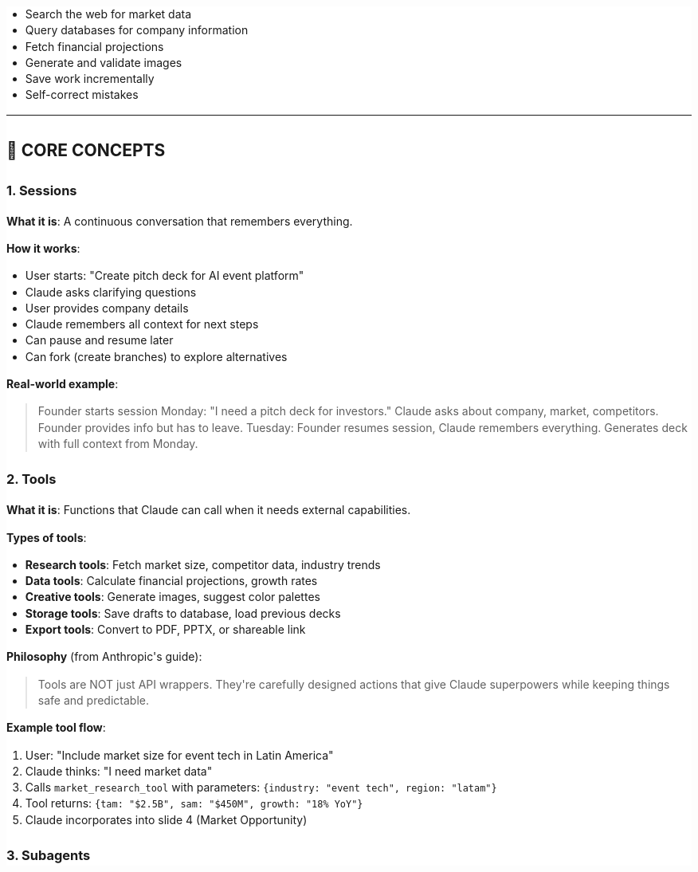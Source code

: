- Search the web for market data
- Query databases for company information
- Fetch financial projections
- Generate and validate images
- Save work incrementally
- Self-correct mistakes

---

## 🧩 CORE CONCEPTS

### 1. Sessions

**What it is**: A continuous conversation that remembers everything.

**How it works**:
- User starts: "Create pitch deck for AI event platform"
- Claude asks clarifying questions
- User provides company details
- Claude remembers all context for next steps
- Can pause and resume later
- Can fork (create branches) to explore alternatives

**Real-world example**:
> Founder starts session Monday: "I need a pitch deck for investors."
> Claude asks about company, market, competitors.
> Founder provides info but has to leave.
> Tuesday: Founder resumes session, Claude remembers everything.
> Generates deck with full context from Monday.

### 2. Tools

**What it is**: Functions that Claude can call when it needs external capabilities.

**Types of tools**:
- **Research tools**: Fetch market size, competitor data, industry trends
- **Data tools**: Calculate financial projections, growth rates
- **Creative tools**: Generate images, suggest color palettes
- **Storage tools**: Save drafts to database, load previous decks
- **Export tools**: Convert to PDF, PPTX, or shareable link

**Philosophy** (from Anthropic's guide):
> Tools are NOT just API wrappers. They're carefully designed actions that give Claude superpowers while keeping things safe and predictable.

**Example tool flow**:
1. User: "Include market size for event tech in Latin America"
2. Claude thinks: "I need market data"
3. Calls `market_research_tool` with parameters: `{industry: "event tech", region: "latam"}`
4. Tool returns: `{tam: "$2.5B", sam: "$450M", growth: "18% YoY"}`
5. Claude incorporates into slide 4 (Market Opportunity)

### 3. Subagents
